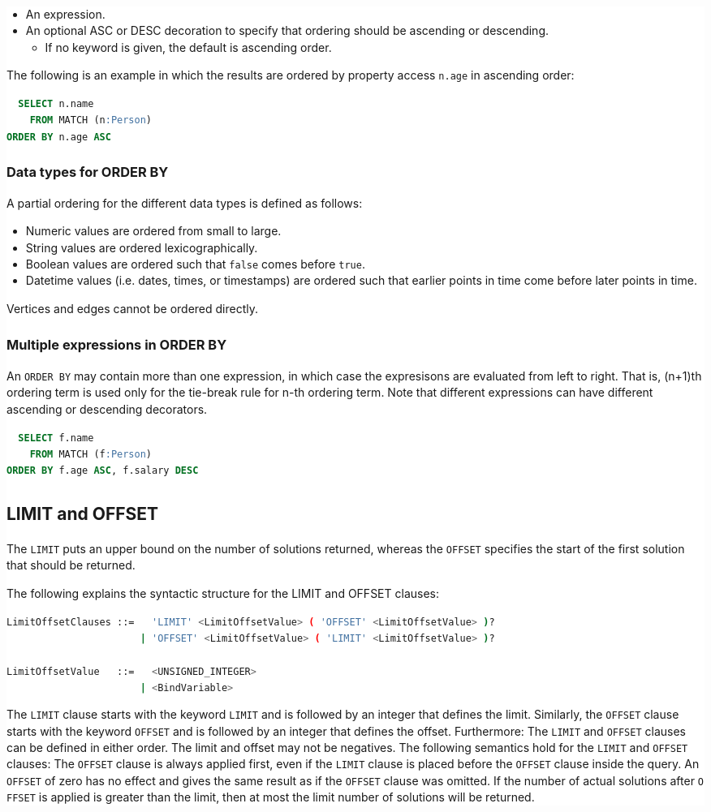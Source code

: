  - An expression.
 - An optional ASC or DESC decoration to specify that ordering should be ascending or descending.
     - If no keyword is given, the default is ascending order.

The following is an example in which the results are ordered by property access `n.age` in ascending order:

```sql
  SELECT n.name
    FROM MATCH (n:Person)
ORDER BY n.age ASC
```

### Data types for ORDER BY

A partial ordering for the different data types is defined as follows:

- Numeric values are ordered from small to large.
- String values are ordered lexicographically.
- Boolean values are ordered such that `false` comes before `true`.
- Datetime values (i.e. dates, times, or timestamps) are ordered such that earlier points in time come before later points in time.

Vertices and edges cannot be ordered directly.

### Multiple expressions in ORDER BY

An `ORDER BY` may contain more than one expression, in which case the expresisons are evaluated from left to right. That is, (n+1)th ordering term is used only for the tie-break rule for n-th ordering term. Note that different expressions can have different ascending or descending decorators.

```sql
  SELECT f.name
    FROM MATCH (f:Person)
ORDER BY f.age ASC, f.salary DESC
```

## LIMIT and OFFSET

The `LIMIT` puts an upper bound on the number of solutions returned, whereas the `OFFSET` specifies the start of the first solution that should be returned.

The following explains the syntactic structure for the LIMIT and OFFSET clauses:

```bash
LimitOffsetClauses ::=   'LIMIT' <LimitOffsetValue> ( 'OFFSET' <LimitOffsetValue> )?
                       | 'OFFSET' <LimitOffsetValue> ( 'LIMIT' <LimitOffsetValue> )?

LimitOffsetValue   ::=   <UNSIGNED_INTEGER>
                       | <BindVariable>
```

The `LIMIT` clause starts with the keyword `LIMIT` and is followed by an integer that defines the limit. Similarly, the `OFFSET` clause starts with the keyword `OFFSET` and is followed by an integer that defines the offset. Furthermore:
The `LIMIT` and `OFFSET` clauses can be defined in either order.
The limit and offset may not be negatives.
The following semantics hold for the `LIMIT` and `OFFSET` clauses:
The `OFFSET` clause is always applied first, even if the `LIMIT` clause is placed before the `OFFSET` clause inside the query.
An `OFFSET` of zero has no effect and gives the same result as if the `OFFSET` clause was omitted.
If the number of actual solutions after `OFFSET` is applied is greater than the limit, then at most the limit number of solutions will be returned.
